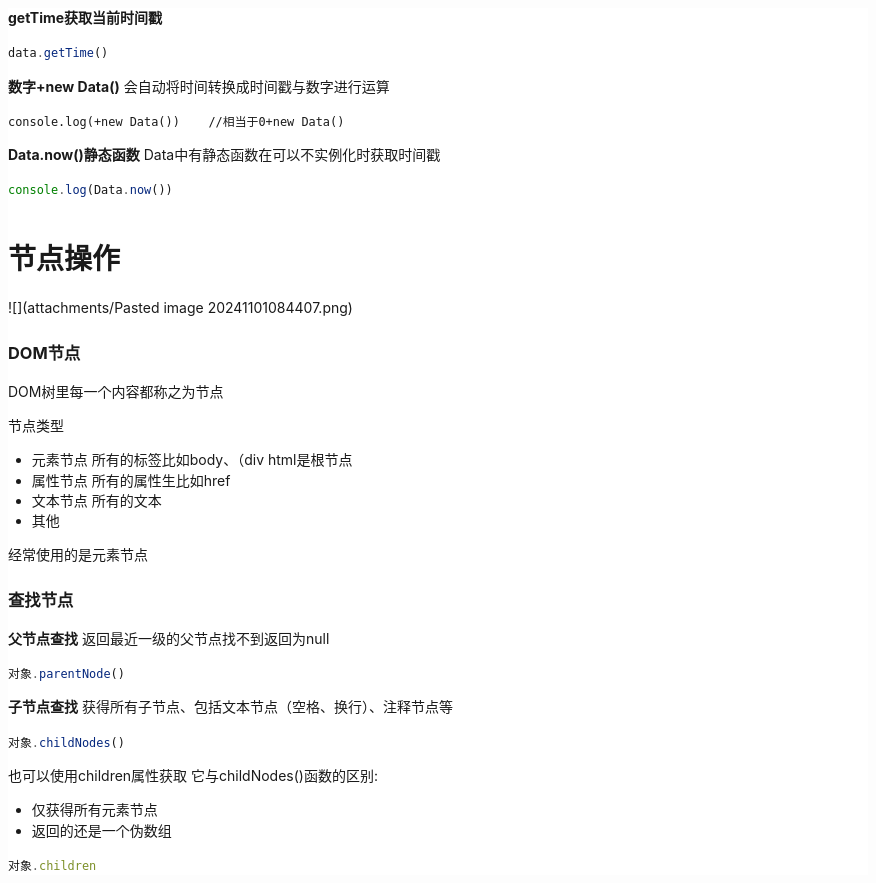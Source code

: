**getTime获取当前时间戳**
```js
data.getTime()
```

**数字+new Data()**
会自动将时间转换成时间戳与数字进行运算
```jsjs
console.log(+new Data())    //相当于0+new Data()
```

**Data.now()静态函数**
Data中有静态函数在可以不实例化时获取时间戳
```js
console.log(Data.now())
```

# 节点操作
![](attachments/Pasted image 20241101084407.png)

### DOM节点
DOM树里每一个内容都称之为节点

节点类型
- 元素节点
	所有的标签比如body、（div
	html是根节点
- 属性节点
	所有的属性生比如href
- 文本节点
	所有的文本
- 其他

经常使用的是元素节点

### 查找节点

**父节点查找**
返回最近一级的父节点找不到返回为null
```js
对象.parentNode()
```

**子节点查找**
获得所有子节点、包括文本节点（空格、换行）、注释节点等

```js
对象.childNodes()
```

也可以使用children属性获取
它与childNodes()函数的区别:
- 仅获得所有元素节点
- 返回的还是一个伪数组
```js
对象.children
```
